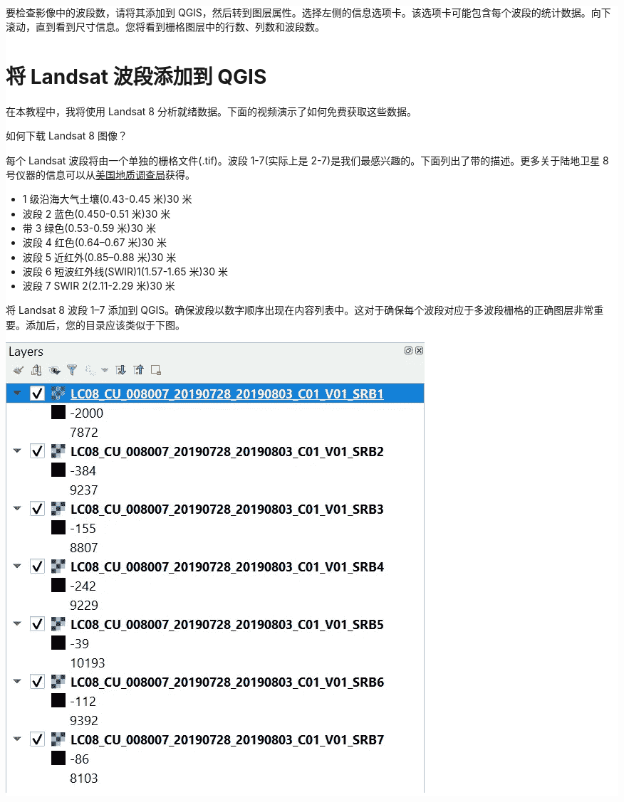 要检查影像中的波段数，请将其添加到 QGIS，然后转到图层属性。选择左侧的信息选项卡。该选项卡可能包含每个波段的统计数据。向下滚动，直到看到尺寸信息。您将看到栅格图层中的行数、列数和波段数。

# 将 Landsat 波段添加到 QGIS

在本教程中，我将使用 Landsat 8 分析就绪数据。下面的视频演示了如何免费获取这些数据。

如何下载 Landsat 8 图像？

每个 Landsat 波段将由一个单独的栅格文件(.tif)。波段 1-7(实际上是 2-7)是我们最感兴趣的。下面列出了带的描述。更多关于陆地卫星 8 号仪器的信息可以从[美国地质调查局](https://www.usgs.gov/core-science-systems/nli/landsat/landsat-8?qt-science_support_page_related_con=0#qt-science_support_page_related_con)获得。

*   1 级沿海大气土壤(0.43-0.45 米)30 米
*   波段 2 蓝色(0.450-0.51 米)30 米
*   带 3 绿色(0.53-0.59 米)30 米
*   波段 4 红色(0.64–0.67 米)30 米
*   波段 5 近红外(0.85–0.88 米)30 米
*   波段 6 短波红外线(SWIR)1(1.57-1.65 米)30 米
*   波段 7 SWIR 2(2.11-2.29 米)30 米

将 Landsat 8 波段 1–7 添加到 QGIS。确保波段以数字顺序出现在内容列表中。这对于确保每个波段对应于多波段栅格的正确图层非常重要。添加后，您的目录应该类似于下图。

![](img/59ad35196bc6b83216c229c664aea8fd.png)
